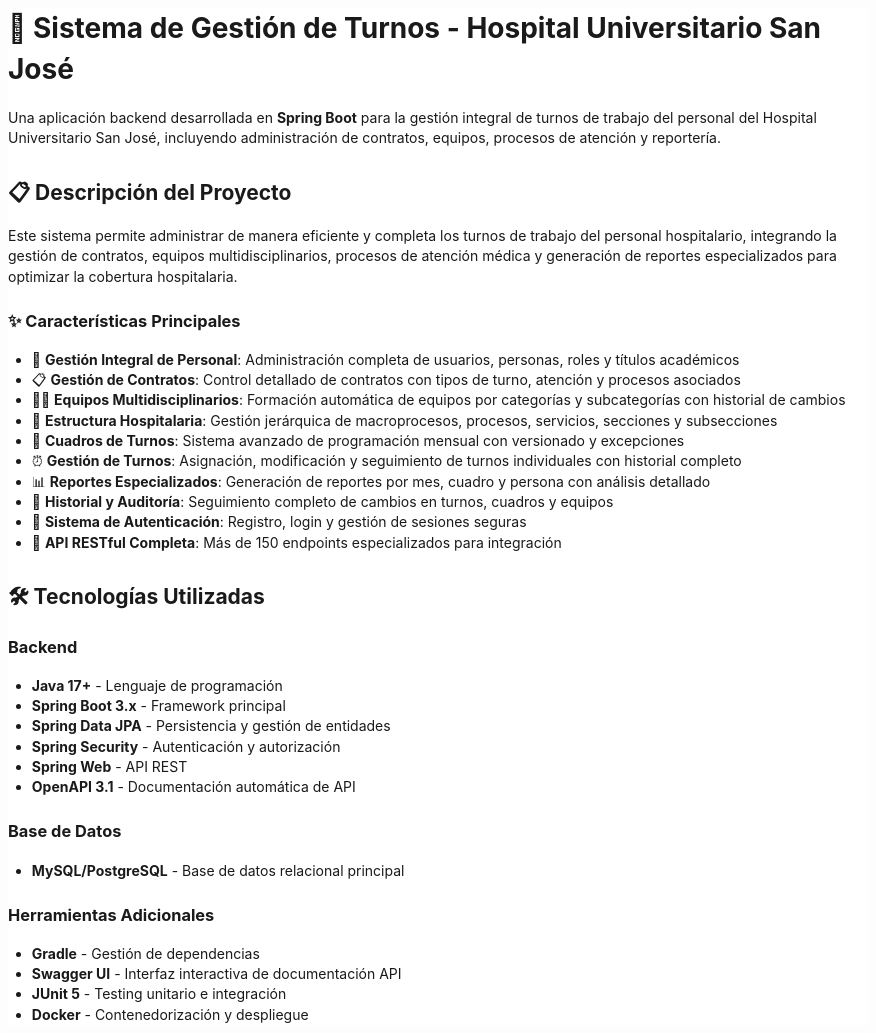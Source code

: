 # 🏥 Sistema de Gestión de Turnos - Hospital Universitario San José

Una aplicación backend desarrollada en **Spring Boot** para la gestión integral de turnos de trabajo del personal del Hospital Universitario San José, incluyendo administración de contratos, equipos, procesos de atención y reportería.

## 📋 Descripción del Proyecto

Este sistema permite administrar de manera eficiente y completa los turnos de trabajo del personal hospitalario, integrando la gestión de contratos, equipos multidisciplinarios, procesos de atención médica y generación de reportes especializados para optimizar la cobertura hospitalaria.

### ✨ Características Principales

- 👥 **Gestión Integral de Personal**: Administración completa de usuarios, personas, roles y títulos académicos
- 📋 **Gestión de Contratos**: Control detallado de contratos con tipos de turno, atención y procesos asociados
- 👨‍⚕️ **Equipos Multidisciplinarios**: Formación automática de equipos por categorías y subcategorías con historial de cambios
- 🏥 **Estructura Hospitalaria**: Gestión jerárquica de macroprocesos, procesos, servicios, secciones y subsecciones
- 📅 **Cuadros de Turnos**: Sistema avanzado de programación mensual con versionado y excepciones
- ⏰ **Gestión de Turnos**: Asignación, modificación y seguimiento de turnos individuales con historial completo
- 📊 **Reportes Especializados**: Generación de reportes por mes, cuadro y persona con análisis detallado
- 🔄 **Historial y Auditoría**: Seguimiento completo de cambios en turnos, cuadros y equipos
- 🔐 **Sistema de Autenticación**: Registro, login y gestión de sesiones seguras
- 📱 **API RESTful Completa**: Más de 150 endpoints especializados para integración

## 🛠️ Tecnologías Utilizadas

### Backend

- **Java 17+** - Lenguaje de programación
- **Spring Boot 3.x** - Framework principal
- **Spring Data JPA** - Persistencia y gestión de entidades
- **Spring Security** - Autenticación y autorización
- **Spring Web** - API REST
- **OpenAPI 3.1** - Documentación automática de API

### Base de Datos

- **MySQL/PostgreSQL** - Base de datos relacional principal

### Herramientas Adicionales

- **Gradle** - Gestión de dependencias
- **Swagger UI** - Interfaz interactiva de documentación API
- **JUnit 5** - Testing unitario e integración
- **Docker** - Contenedorización y despliegue
